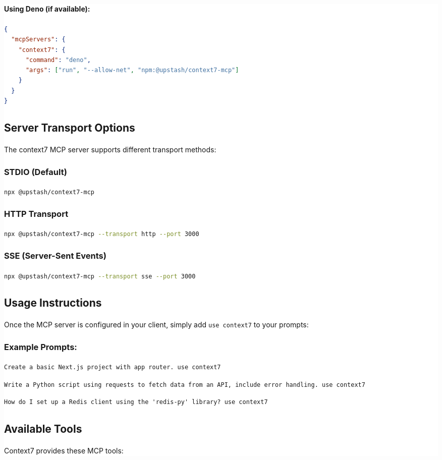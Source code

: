 #### Using Deno (if available):
```json
{
  "mcpServers": {
    "context7": {
      "command": "deno",
      "args": ["run", "--allow-net", "npm:@upstash/context7-mcp"]
    }
  }
}
```

## Server Transport Options

The context7 MCP server supports different transport methods:

### STDIO (Default)
```bash
npx @upstash/context7-mcp
```

### HTTP Transport
```bash
npx @upstash/context7-mcp --transport http --port 3000
```

### SSE (Server-Sent Events)
```bash
npx @upstash/context7-mcp --transport sse --port 3000
```

## Usage Instructions

Once the MCP server is configured in your client, simply add `use context7` to your prompts:

### Example Prompts:
```
Create a basic Next.js project with app router. use context7
```

```
Write a Python script using requests to fetch data from an API, include error handling. use context7
```

```
How do I set up a Redis client using the 'redis-py' library? use context7
```

## Available Tools

Context7 provides these MCP tools:
